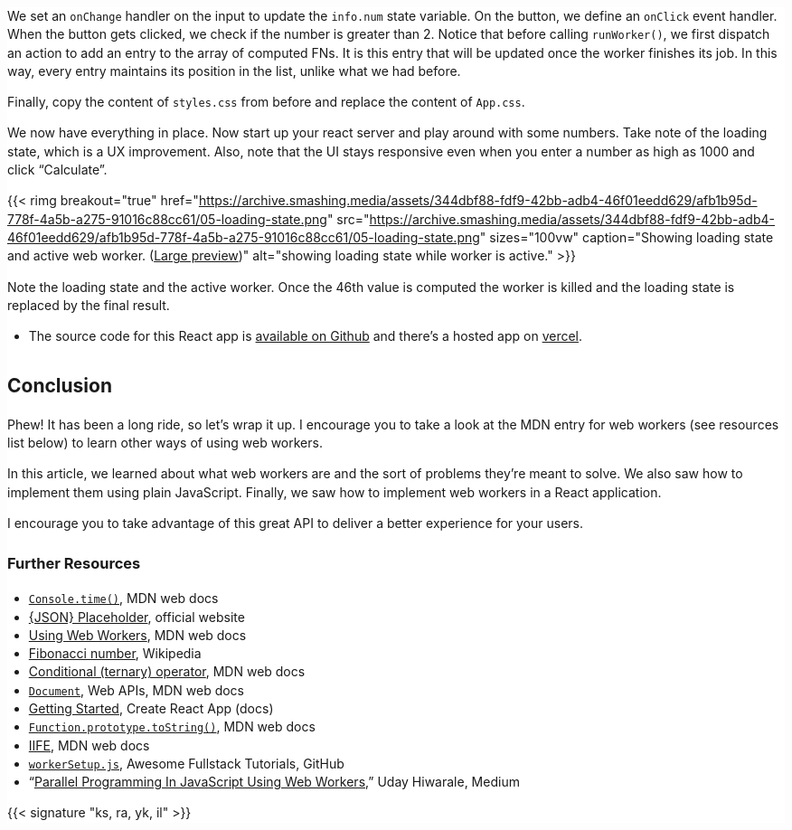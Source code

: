 We set an `onChange` handler on the input to update the `info.num` state variable. On the button, we define an `onClick` event handler. When the button gets clicked, we check if the number is greater than 2. Notice that before calling `runWorker()`, we first dispatch an action to add an entry to the array of computed FNs. It is this entry that will be updated once the worker finishes its job. In this way, every entry maintains its position in the list, unlike what we had before.

Finally, copy the content of `styles.css` from before and replace the content of `App.css`.

We now have everything in place. Now start up your react server and play around with some numbers. Take note of the loading state, which is a UX improvement. Also, note that the UI stays responsive even when you enter a number as high as 1000 and click “Calculate”.

{{< rimg breakout="true" href="https://archive.smashing.media/assets/344dbf88-fdf9-42bb-adb4-46f01eedd629/afb1b95d-778f-4a5b-a275-91016c88cc61/05-loading-state.png" src="https://archive.smashing.media/assets/344dbf88-fdf9-42bb-adb4-46f01eedd629/afb1b95d-778f-4a5b-a275-91016c88cc61/05-loading-state.png" sizes="100vw" caption="Showing loading state and active web worker. (<a href='https://archive.smashing.media/assets/344dbf88-fdf9-42bb-adb4-46f01eedd629/afb1b95d-778f-4a5b-a275-91016c88cc61/05-loading-state.png'>Large preview</a>)" alt="showing loading state while worker is active." >}}

Note the loading state and the active worker. Once the 46th value is computed the worker is killed and the loading state is replaced by the final result.

- The source code for this React app is [available on Github](https://github.com/chidimo/Web-Workers-in-React) and there’s a hosted app on [vercel](https://web-workers-in-react.vercel.app/).

## Conclusion

Phew! It has been a long ride, so let’s wrap it up. I encourage you to take a look at the MDN entry for web workers (see resources list below) to learn other ways of using web workers.

In this article, we learned about what web workers are and the sort of problems they’re meant to solve. We also saw how to implement them using plain JavaScript. Finally, we saw how to implement web workers in a React application.

I encourage you to take advantage of this great API to deliver a better experience for your users.

### Further Resources

- [`Console.time()`](https://developer.mozilla.org/en-US/docs/Web/API/Console/time), MDN web docs
- [{JSON} Placeholder](https://jsonplaceholder.typicode.com/), official website
- [Using Web Workers](https://developer.mozilla.org/en-US/docs/Web/API/Web_Workers_API/Using_web_workers), MDN web docs
- [Fibonacci number](https://en.wikipedia.org/wiki/Fibonacci_number), Wikipedia
- [Conditional (ternary) operator](https://developer.mozilla.org/en-US/docs/Web/JavaScript/Reference/Operators/Conditional_Operator), MDN web docs
- [`Document`](https://developer.mozilla.org/en-US/docs/Web/API/Document), Web APIs, MDN web docs
- [Getting Started](https://create-react-app.dev/docs/getting-started), Create React App (docs)
- [`Function.prototype.toString()`](https://developer.mozilla.org/en-US/docs/Web/JavaScript/Reference/Global_Objects/Function/toString), MDN web docs
- [IIFE](https://developer.mozilla.org/en-US/docs/Glossary/IIFE), MDN web docs
- [`workerSetup.js`](https://github.com/fullstackio/awesome-fullstack-tutorials/blob/master/react/guide-to-web-workers-in-react/react-worker/src/workerSetup.js), Awesome Fullstack Tutorials, GitHub
- “[Parallel Programming In JavaScript Using Web Workers](https://medium.com/jspoint/achieving-parallelism-in-javascript-using-web-workers-8f921f2d26db),” Uday Hiwarale, Medium

{{< signature "ks, ra, yk, il" >}}
